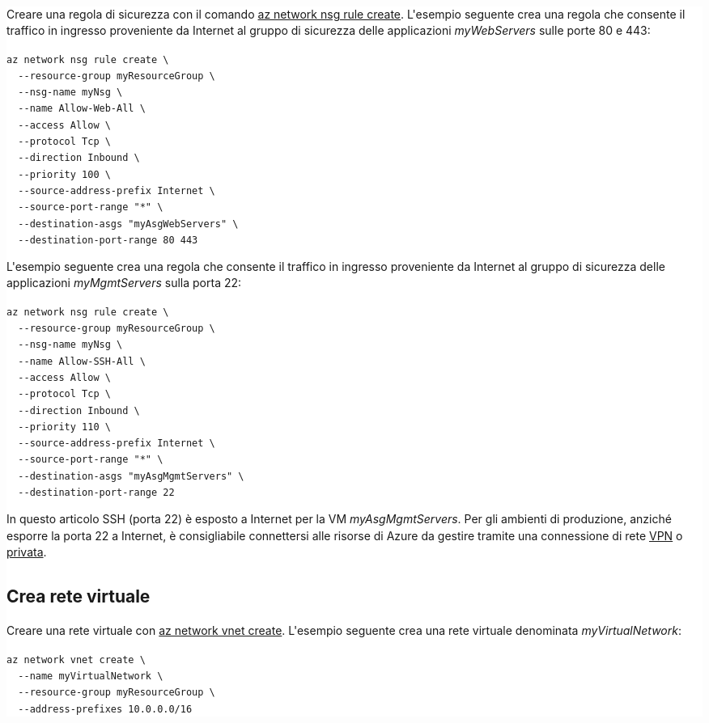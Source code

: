 Creare una regola di sicurezza con il comando [az network nsg rule create](/cli/azure/network/nsg/rule#az_network_nsg_rule_create). L'esempio seguente crea una regola che consente il traffico in ingresso proveniente da Internet al gruppo di sicurezza delle applicazioni *myWebServers* sulle porte 80 e 443:

```azurecli-interactive
az network nsg rule create \
  --resource-group myResourceGroup \
  --nsg-name myNsg \
  --name Allow-Web-All \
  --access Allow \
  --protocol Tcp \
  --direction Inbound \
  --priority 100 \
  --source-address-prefix Internet \
  --source-port-range "*" \
  --destination-asgs "myAsgWebServers" \
  --destination-port-range 80 443
```

L'esempio seguente crea una regola che consente il traffico in ingresso proveniente da Internet al gruppo di sicurezza delle applicazioni *myMgmtServers* sulla porta 22:

```azurecli-interactive
az network nsg rule create \
  --resource-group myResourceGroup \
  --nsg-name myNsg \
  --name Allow-SSH-All \
  --access Allow \
  --protocol Tcp \
  --direction Inbound \
  --priority 110 \
  --source-address-prefix Internet \
  --source-port-range "*" \
  --destination-asgs "myAsgMgmtServers" \
  --destination-port-range 22
```

In questo articolo SSH (porta 22) è esposto a Internet per la VM *myAsgMgmtServers*. Per gli ambienti di produzione, anziché esporre la porta 22 a Internet, è consigliabile connettersi alle risorse di Azure da gestire tramite una connessione di rete [VPN](../vpn-gateway/vpn-gateway-about-vpngateways.md?toc=%2fazure%2fvirtual-network%2ftoc.json) o [privata](../expressroute/expressroute-introduction.md?toc=%2fazure%2fvirtual-network%2ftoc.json).

## <a name="create-a-virtual-network"></a>Crea rete virtuale

Creare una rete virtuale con [az network vnet create](/cli/azure/network/vnet#az_network_vnet_create). L'esempio seguente crea una rete virtuale denominata *myVirtualNetwork*:

```azurecli-interactive 
az network vnet create \
  --name myVirtualNetwork \
  --resource-group myResourceGroup \
  --address-prefixes 10.0.0.0/16
```
